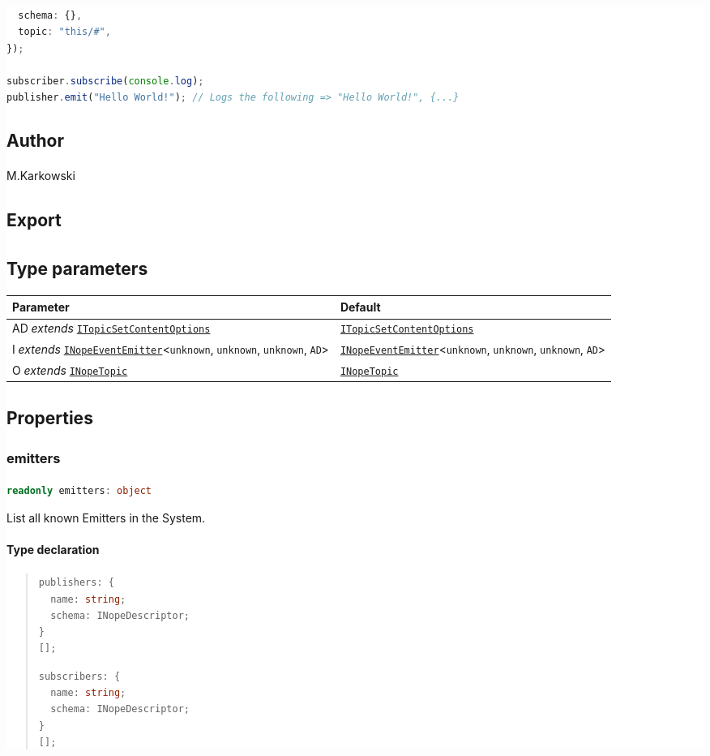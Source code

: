 ```typescript
  schema: {},
  topic: "this/#",
});

subscriber.subscribe(console.log);
publisher.emit("Hello World!"); // Logs the following => "Hello World!", {...}
```

## Author

M.Karkowski

## Export

## Type parameters

| Parameter                                                                                                                                      | Default                                                                                                                            |
| :--------------------------------------------------------------------------------------------------------------------------------------------- | :--------------------------------------------------------------------------------------------------------------------------------- |
| AD _extends_ [`ITopicSetContentOptions`](interface.ITopicSetContentOptions.md)                                                                 | [`ITopicSetContentOptions`](interface.ITopicSetContentOptions.md)                                                                  |
| I _extends_ [`INopeEventEmitter`](../../../../eventEmitter/interfaces/interface.INopeEventEmitter.md)<`unknown`, `unknown`, `unknown`, `AD`\> | [`INopeEventEmitter`](../../../../eventEmitter/interfaces/interface.INopeEventEmitter.md)<`unknown`, `unknown`, `unknown`, `AD`\> |
| O _extends_ [`INopeTopic`](../types/type-alias.INopeTopic.md)                                                                                  | [`INopeTopic`](../types/type-alias.INopeTopic.md)                                                                                  |

## Properties

### emitters

```ts
readonly emitters: object
```

List all known Emitters in the System.

#### Type declaration

> ```ts
> publishers: {
>   name: string;
>   schema: INopeDescriptor;
> }
> [];
> ```
>
> ```ts
> subscribers: {
>   name: string;
>   schema: INopeDescriptor;
> }
> [];
> ```
